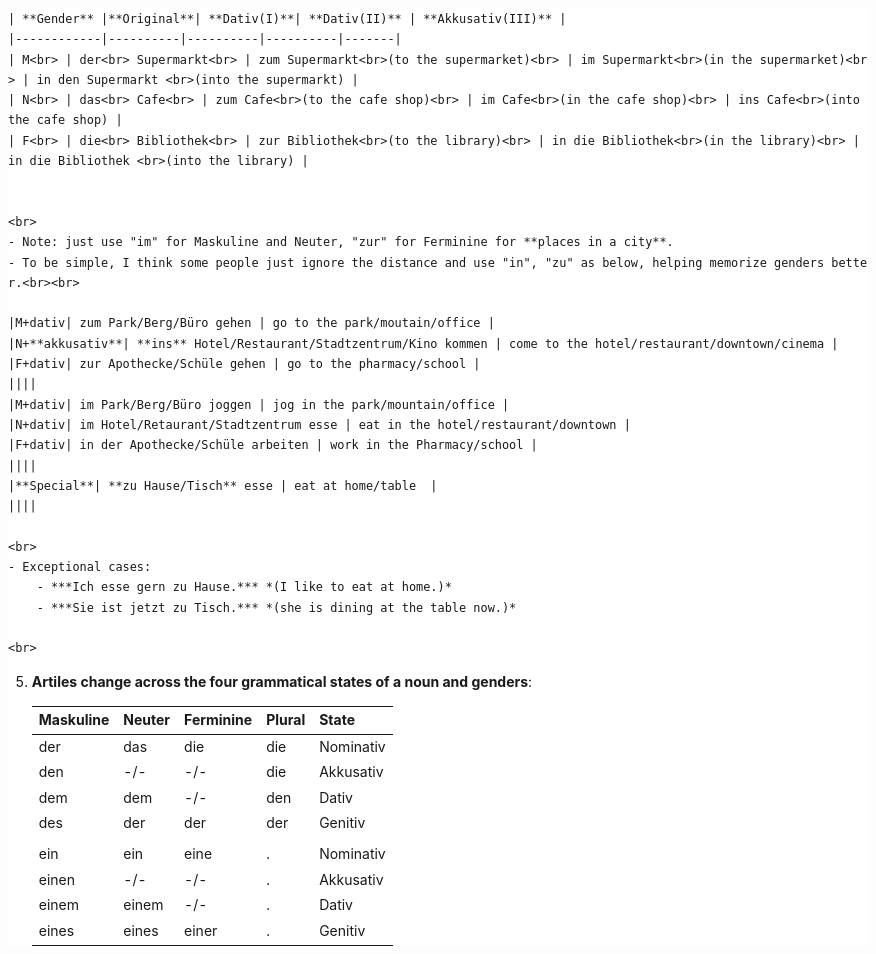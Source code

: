     | **Gender** |**Original**| **Dativ(I)**| **Dativ(II)** | **Akkusativ(III)** |
    |------------|----------|----------|----------|-------|
    | M<br> | der<br> Supermarkt<br> | zum Supermarkt<br>(to the supermarket)<br> | im Supermarkt<br>(in the supermarket)<br> | in den Supermarkt <br>(into the supermarkt) |
    | N<br> | das<br> Cafe<br> | zum Cafe<br>(to the cafe shop)<br> | im Cafe<br>(in the cafe shop)<br> | ins Cafe<br>(into the cafe shop) |
    | F<br> | die<br> Bibliothek<br> | zur Bibliothek<br>(to the library)<br> | in die Bibliothek<br>(in the library)<br> | in die Bibliothek <br>(into the library) |
    
    
    <br>
    - Note: just use "im" for Maskuline and Neuter, "zur" for Ferminine for **places in a city**.
    - To be simple, I think some people just ignore the distance and use "in", "zu" as below, helping memorize genders better.<br><br>
    
    |M+dativ| zum Park/Berg/Büro gehen | go to the park/moutain/office |
    |N+**akkusativ**| **ins** Hotel/Restaurant/Stadtzentrum/Kino kommen | come to the hotel/restaurant/downtown/cinema |
    |F+dativ| zur Apothecke/Schüle gehen | go to the pharmacy/school |
    ||||
    |M+dativ| im Park/Berg/Büro joggen | jog in the park/mountain/office |
    |N+dativ| im Hotel/Retaurant/Stadtzentrum esse | eat in the hotel/restaurant/downtown |
    |F+dativ| in der Apothecke/Schüle arbeiten | work in the Pharmacy/school |
    ||||
    |**Special**| **zu Hause/Tisch** esse | eat at home/table  |
    ||||
    
    <br>
    - Exceptional cases: 
        - ***Ich esse gern zu Hause.*** *(I like to eat at home.)*
        - ***Sie ist jetzt zu Tisch.*** *(she is dining at the table now.)*

    <br>
5. **Artiles change across the four grammatical states of a noun and genders**:

    |**Maskuline**| **Neuter**| **Ferminine** | **Plural** | **State**    |
    |----------|----------|----------|--------|----------|
    | der | das | die | die | Nominativ |
    | den | -/- | -/- | die | Akkusativ |
    | dem | dem | -/- | den | Dativ |
    | des | der | der | der | Genitiv |
    |     |     |     |     |         |
    | ein   | ein   | eine | . | Nominativ |
    | einen | -/-   | -/-  | . | Akkusativ |
    | einem | einem | -/-  | . | Dativ |
    | eines | eines | einer| . | Genitiv |
    